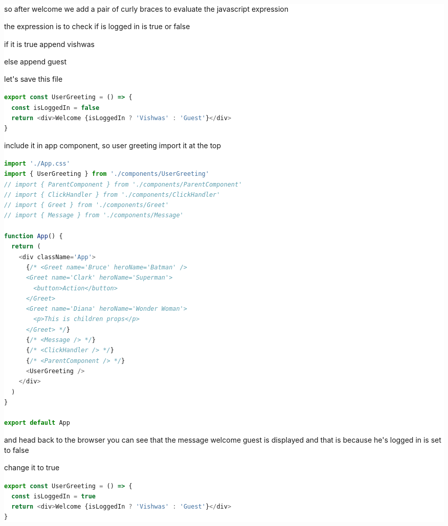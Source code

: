 so after welcome we add a pair of curly braces to evaluate the javascript expression

the expression is to check if is logged in is true or false

if it is true append vishwas

else append guest

let's save this file

```js
export const UserGreeting = () => {
  const isLoggedIn = false
  return <div>Welcome {isLoggedIn ? 'Vishwas' : 'Guest'}</div>
}
```

include it in app component, so user greeting
import it at the top

```js
import './App.css'
import { UserGreeting } from './components/UserGreeting'
// import { ParentComponent } from './components/ParentComponent'
// import { ClickHandler } from './components/ClickHandler'
// import { Greet } from './components/Greet'
// import { Message } from './components/Message'

function App() {
  return (
    <div className='App'>
      {/* <Greet name='Bruce' heroName='Batman' />
      <Greet name='Clark' heroName='Superman'>
        <button>Action</button>
      </Greet>
      <Greet name='Diana' heroName='Wonder Woman'>
        <p>This is children props</p>
      </Greet> */}
      {/* <Message /> */}
      {/* <ClickHandler /> */}
      {/* <ParentComponent /> */}
      <UserGreeting />
    </div>
  )
}

export default App
```

and head back to the browser
you can see that the message welcome guest is displayed and that is because he's logged in is set to false

change it to true

```js
export const UserGreeting = () => {
  const isLoggedIn = true
  return <div>Welcome {isLoggedIn ? 'Vishwas' : 'Guest'}</div>
}
```
